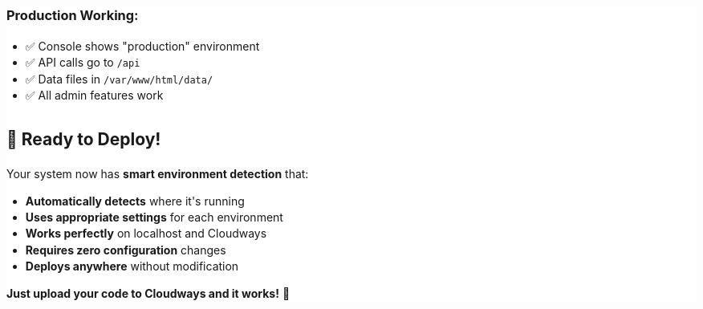 ### **Production Working:**
- ✅ Console shows "production" environment
- ✅ API calls go to `/api`
- ✅ Data files in `/var/www/html/data/`
- ✅ All admin features work

## 🚀 **Ready to Deploy!**

Your system now has **smart environment detection** that:
- **Automatically detects** where it's running
- **Uses appropriate settings** for each environment
- **Works perfectly** on localhost and Cloudways
- **Requires zero configuration** changes
- **Deploys anywhere** without modification

**Just upload your code to Cloudways and it works!** 🎉
